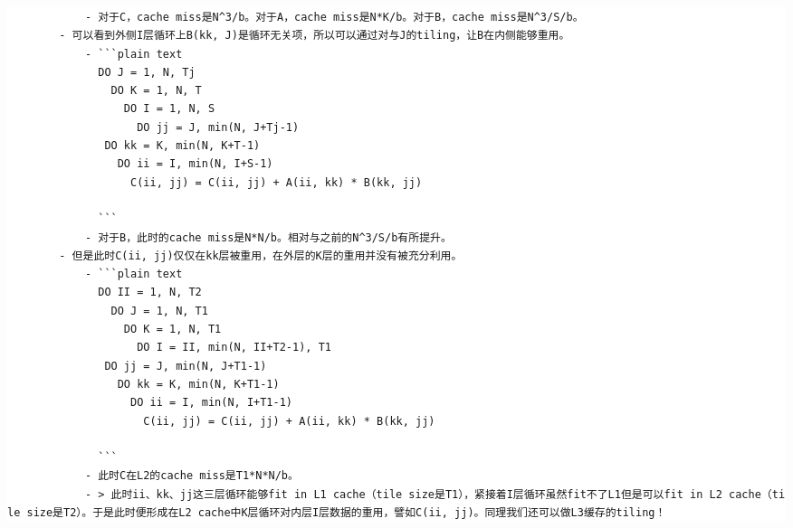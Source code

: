 				- 对于C，cache miss是N^3/b。对于A，cache miss是N*K/b。对于B，cache miss是N^3/S/b。
			- 可以看到外侧I层循环上B(kk, J)是循环无关项，所以可以通过对与J的tiling，让B在内侧能够重用。
				- ```plain text
				  DO J = 1, N, Tj
				    DO K = 1, N, T
				      DO I = 1, N, S
				        DO jj = J, min(N, J+Tj-1)
				   DO kk = K, min(N, K+T-1)
				     DO ii = I, min(N, I+S-1)
				       C(ii, jj) = C(ii, jj) + A(ii, kk) * B(kk, jj)
				     
				  ```
				- 对于B，此时的cache miss是N*N/b。相对与之前的N^3/S/b有所提升。
			- 但是此时C(ii, jj)仅仅在kk层被重用，在外层的K层的重用并没有被充分利用。
				- ```plain text
				  DO II = 1, N, T2
				    DO J = 1, N, T1
				      DO K = 1, N, T1
				        DO I = II, min(N, II+T2-1), T1
				   DO jj = J, min(N, J+T1-1)
				     DO kk = K, min(N, K+T1-1)
				       DO ii = I, min(N, I+T1-1)
				         C(ii, jj) = C(ii, jj) + A(ii, kk) * B(kk, jj)
				         
				  ```
				- 此时C在L2的cache miss是T1*N*N/b。
				- > 此时ii、kk、jj这三层循环能够fit in L1 cache（tile size是T1），紧接着I层循环虽然fit不了L1但是可以fit in L2 cache（tile size是T2）。于是此时便形成在L2 cache中K层循环对内层I层数据的重用，譬如C(ii, jj)。同理我们还可以做L3缓存的tiling！
